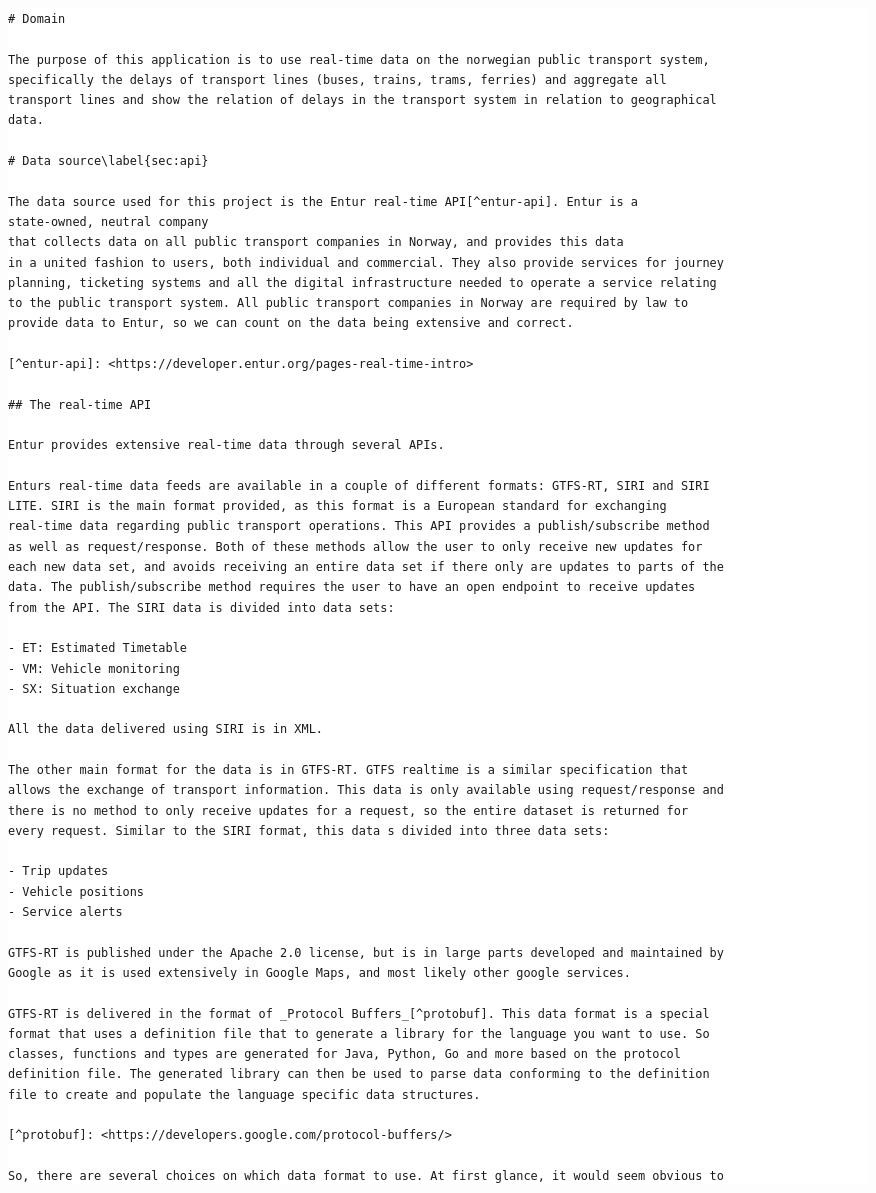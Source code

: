 ```
# Domain

The purpose of this application is to use real-time data on the norwegian public transport system,
specifically the delays of transport lines (buses, trains, trams, ferries) and aggregate all
transport lines and show the relation of delays in the transport system in relation to geographical
data.

# Data source\label{sec:api}

The data source used for this project is the Entur real-time API[^entur-api]. Entur is a
state-owned, neutral company
that collects data on all public transport companies in Norway, and provides this data
in a united fashion to users, both individual and commercial. They also provide services for journey
planning, ticketing systems and all the digital infrastructure needed to operate a service relating
to the public transport system. All public transport companies in Norway are required by law to
provide data to Entur, so we can count on the data being extensive and correct.

[^entur-api]: <https://developer.entur.org/pages-real-time-intro>

## The real-time API

Entur provides extensive real-time data through several APIs.

Enturs real-time data feeds are available in a couple of different formats: GTFS-RT, SIRI and SIRI
LITE. SIRI is the main format provided, as this format is a European standard for exchanging
real-time data regarding public transport operations. This API provides a publish/subscribe method
as well as request/response. Both of these methods allow the user to only receive new updates for
each new data set, and avoids receiving an entire data set if there only are updates to parts of the
data. The publish/subscribe method requires the user to have an open endpoint to receive updates
from the API. The SIRI data is divided into data sets:

- ET: Estimated Timetable
- VM: Vehicle monitoring
- SX: Situation exchange

All the data delivered using SIRI is in XML.

The other main format for the data is in GTFS-RT. GTFS realtime is a similar specification that
allows the exchange of transport information. This data is only available using request/response and
there is no method to only receive updates for a request, so the entire dataset is returned for
every request. Similar to the SIRI format, this data s divided into three data sets:

- Trip updates
- Vehicle positions
- Service alerts

GTFS-RT is published under the Apache 2.0 license, but is in large parts developed and maintained by
Google as it is used extensively in Google Maps, and most likely other google services.

GTFS-RT is delivered in the format of _Protocol Buffers_[^protobuf]. This data format is a special
format that uses a definition file that to generate a library for the language you want to use. So
classes, functions and types are generated for Java, Python, Go and more based on the protocol
definition file. The generated library can then be used to parse data conforming to the definition
file to create and populate the language specific data structures.

[^protobuf]: <https://developers.google.com/protocol-buffers/>

So, there are several choices on which data format to use. At first glance, it would seem obvious to
```

[^nextjs]: <https://nextjs.org>